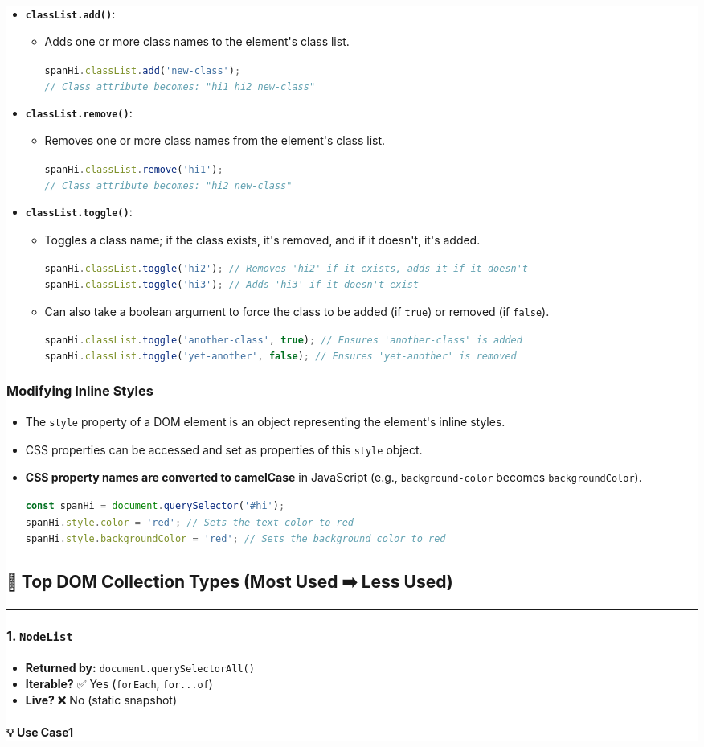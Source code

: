 - **`classList.add()`**:
  - Adds one or more class names to the element's class list.

      ```javascript
      spanHi.classList.add('new-class');
      // Class attribute becomes: "hi1 hi2 new-class"
      ```

- **`classList.remove()`**:
  - Removes one or more class names from the element's class list.

      ```javascript
      spanHi.classList.remove('hi1');
      // Class attribute becomes: "hi2 new-class"
      ```

- **`classList.toggle()`**:
  - Toggles a class name; if the class exists, it's removed, and if it doesn't, it's added.

      ```javascript
      spanHi.classList.toggle('hi2'); // Removes 'hi2' if it exists, adds it if it doesn't
      spanHi.classList.toggle('hi3'); // Adds 'hi3' if it doesn't exist
      ```
  
  - Can also take a boolean argument to force the class to be added (if `true`) or removed (if `false`).

      ```javascript
      spanHi.classList.toggle('another-class', true); // Ensures 'another-class' is added
      spanHi.classList.toggle('yet-another', false); // Ensures 'yet-another' is removed
      ```

### Modifying Inline Styles

- The `style` property of a DOM element is an object representing the element's inline styles.
- CSS properties can be accessed and set as properties of this `style` object.
- **CSS property names are converted to camelCase** in JavaScript (e.g., `background-color` becomes `backgroundColor`).
  
  ```javascript
  const spanHi = document.querySelector('#hi');
  spanHi.style.color = 'red'; // Sets the text color to red
  spanHi.style.backgroundColor = 'red'; // Sets the background color to red
  ```

## 🌟 Top DOM Collection Types (Most Used ➡️ Less Used)

- - -

### **1. `NodeList`**

- **Returned by:** `document.querySelectorAll()`
- **Iterable?** ✅ Yes (`forEach`, `for...of`)
- **Live?** ❌ No (static snapshot)

#### 💡 Use Case1
